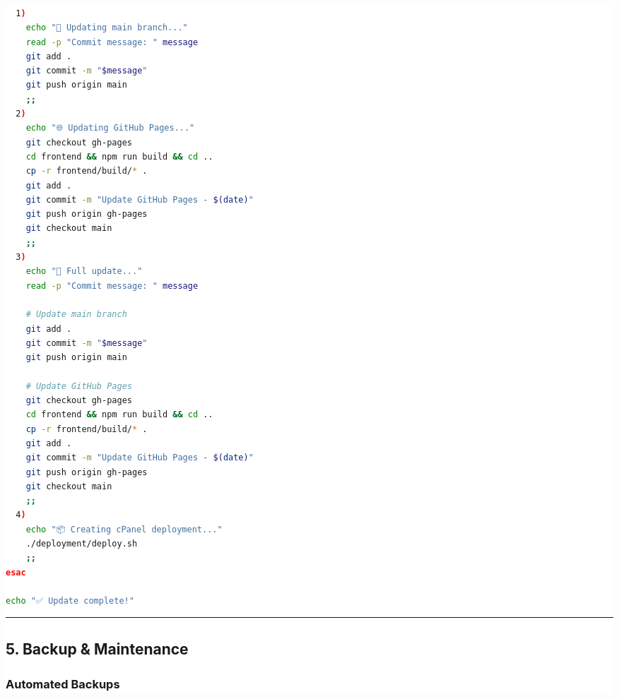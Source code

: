 ```bash
  1)
    echo "📝 Updating main branch..."
    read -p "Commit message: " message
    git add .
    git commit -m "$message"
    git push origin main
    ;;
  2)
    echo "🌐 Updating GitHub Pages..."
    git checkout gh-pages
    cd frontend && npm run build && cd ..
    cp -r frontend/build/* .
    git add .
    git commit -m "Update GitHub Pages - $(date)"
    git push origin gh-pages
    git checkout main
    ;;
  3)
    echo "🔄 Full update..."
    read -p "Commit message: " message

    # Update main branch
    git add .
    git commit -m "$message"
    git push origin main

    # Update GitHub Pages
    git checkout gh-pages
    cd frontend && npm run build && cd ..
    cp -r frontend/build/* .
    git add .
    git commit -m "Update GitHub Pages - $(date)"
    git push origin gh-pages
    git checkout main
    ;;
  4)
    echo "📦 Creating cPanel deployment..."
    ./deployment/deploy.sh
    ;;
esac

echo "✅ Update complete!"
```

---

## 5. Backup & Maintenance

### Automated Backups
